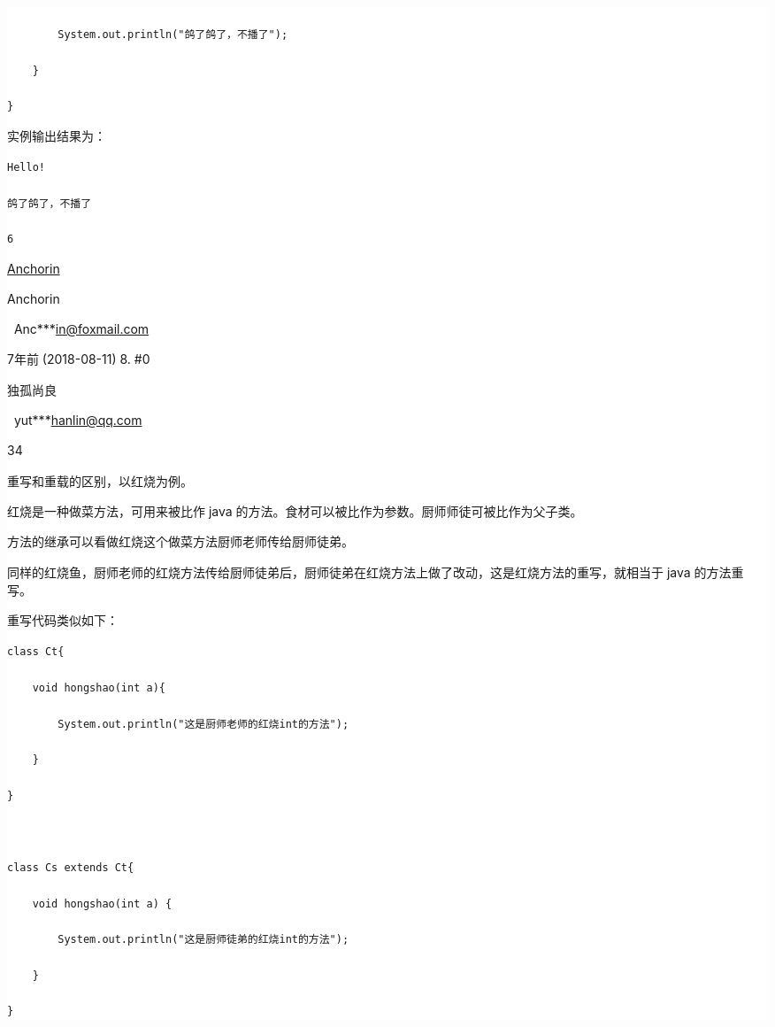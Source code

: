    ```

           System.out.println("鸽了鸽了，不播了");

       }

   }
   ```

   实例输出结果为：

   ```
   Hello!

   鸽了鸽了，不播了

   6
   ```

   [Anchorin](javascript:;)

   Anchorin

     Anc\*\*\*in@foxmail.com

   7年前 (2018-08-11)
8. #0

   独孤尚良

     yut\*\*\*hanlin@qq.com

   34

   重写和重载的区别，以红烧为例。

   红烧是一种做菜方法，可用来被比作 java 的方法。食材可以被比作为参数。厨师师徒可被比作为父子类。

   方法的继承可以看做红烧这个做菜方法厨师老师传给厨师徒弟。

   同样的红烧鱼，厨师老师的红烧方法传给厨师徒弟后，厨师徒弟在红烧方法上做了改动，这是红烧方法的重写，就相当于 java 的方法重写。

   重写代码类似如下：

   ```
   class Ct{

       void hongshao(int a){

           System.out.println("这是厨师老师的红烧int的方法");

       }

   }



   class Cs extends Ct{

       void hongshao(int a) {

           System.out.println("这是厨师徒弟的红烧int的方法");

       }

   }
   ```
